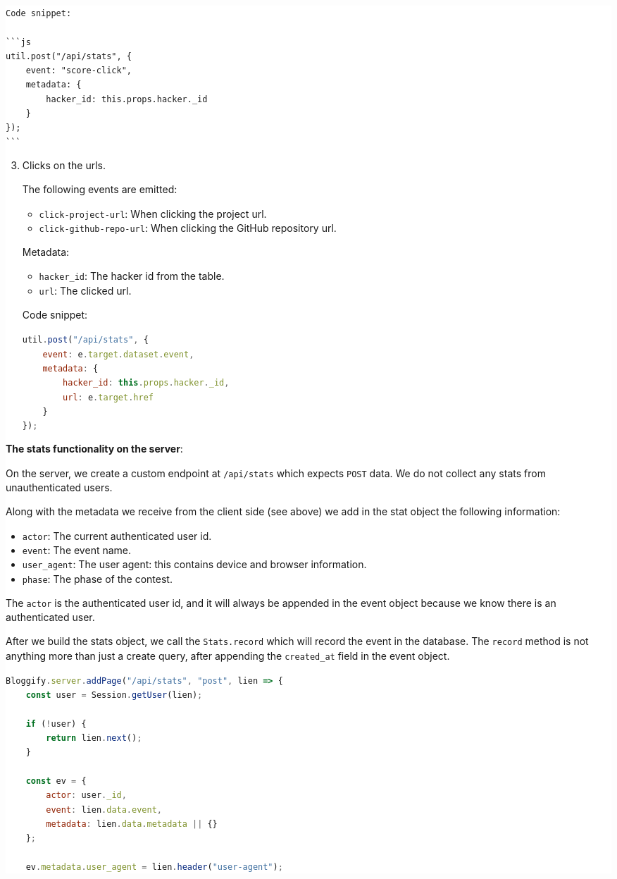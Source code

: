     Code snippet:

    ```js
    util.post("/api/stats", {
        event: "score-click",
        metadata: {
            hacker_id: this.props.hacker._id
        }
    });
    ```

 3. Clicks on the urls.

    The following events are emitted:

     - `click-project-url`: When clicking the project url.
     - `click-github-repo-url`: When clicking the GitHub repository url.

    Metadata:

     - `hacker_id`: The hacker id from the table.
     - `url`: The clicked url.

    Code snippet:

    ```js
    util.post("/api/stats", {
        event: e.target.dataset.event,
        metadata: {
            hacker_id: this.props.hacker._id,
            url: e.target.href
        }
    });
    ```

**The stats functionality on the server**:

On the server, we create a custom endpoint at `/api/stats` which expects `POST`
data. We do not collect any stats from unauthenticated users.

Along with the metadata we receive from the client side (see above) we add in the
stat object the following information:

 - `actor`: The current authenticated user id.
 - `event`: The event name.
 - `user_agent`: The user agent: this contains device and browser information.
 - `phase`: The phase of the contest.

The `actor` is the authenticated user id, and it will always be appended in the
event object because we know there is an authenticated user.

After we build the stats object, we call the `Stats.record` which will record
the event in the database. The `record` method is not anything more than just
a create query, after appending the `created_at` field in the event object.

```js
Bloggify.server.addPage("/api/stats", "post", lien => {
    const user = Session.getUser(lien);

    if (!user) {
        return lien.next();
    }

    const ev = {
        actor: user._id,
        event: lien.data.event,
        metadata: lien.data.metadata || {}
    };

    ev.metadata.user_agent = lien.header("user-agent");
```